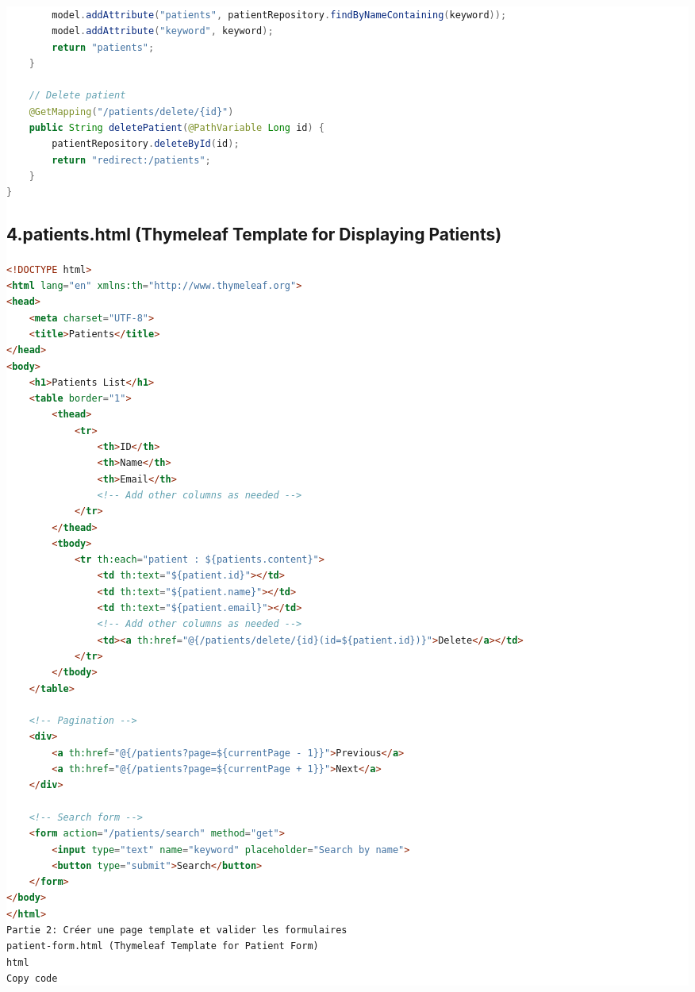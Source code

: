 ```java
        model.addAttribute("patients", patientRepository.findByNameContaining(keyword));
        model.addAttribute("keyword", keyword);
        return "patients";
    }

    // Delete patient
    @GetMapping("/patients/delete/{id}")
    public String deletePatient(@PathVariable Long id) {
        patientRepository.deleteById(id);
        return "redirect:/patients";
    }
}
```


## 4.patients.html (Thymeleaf Template for Displaying Patients)
```html
<!DOCTYPE html>
<html lang="en" xmlns:th="http://www.thymeleaf.org">
<head>
    <meta charset="UTF-8">
    <title>Patients</title>
</head>
<body>
    <h1>Patients List</h1>
    <table border="1">
        <thead>
            <tr>
                <th>ID</th>
                <th>Name</th>
                <th>Email</th>
                <!-- Add other columns as needed -->
            </tr>
        </thead>
        <tbody>
            <tr th:each="patient : ${patients.content}">
                <td th:text="${patient.id}"></td>
                <td th:text="${patient.name}"></td>
                <td th:text="${patient.email}"></td>
                <!-- Add other columns as needed -->
                <td><a th:href="@{/patients/delete/{id}(id=${patient.id})}">Delete</a></td>
            </tr>
        </tbody>
    </table>

    <!-- Pagination -->
    <div>
        <a th:href="@{/patients?page=${currentPage - 1}}">Previous</a>
        <a th:href="@{/patients?page=${currentPage + 1}}">Next</a>
    </div>

    <!-- Search form -->
    <form action="/patients/search" method="get">
        <input type="text" name="keyword" placeholder="Search by name">
        <button type="submit">Search</button>
    </form>
</body>
</html>
Partie 2: Créer une page template et valider les formulaires
patient-form.html (Thymeleaf Template for Patient Form)
html
Copy code
```